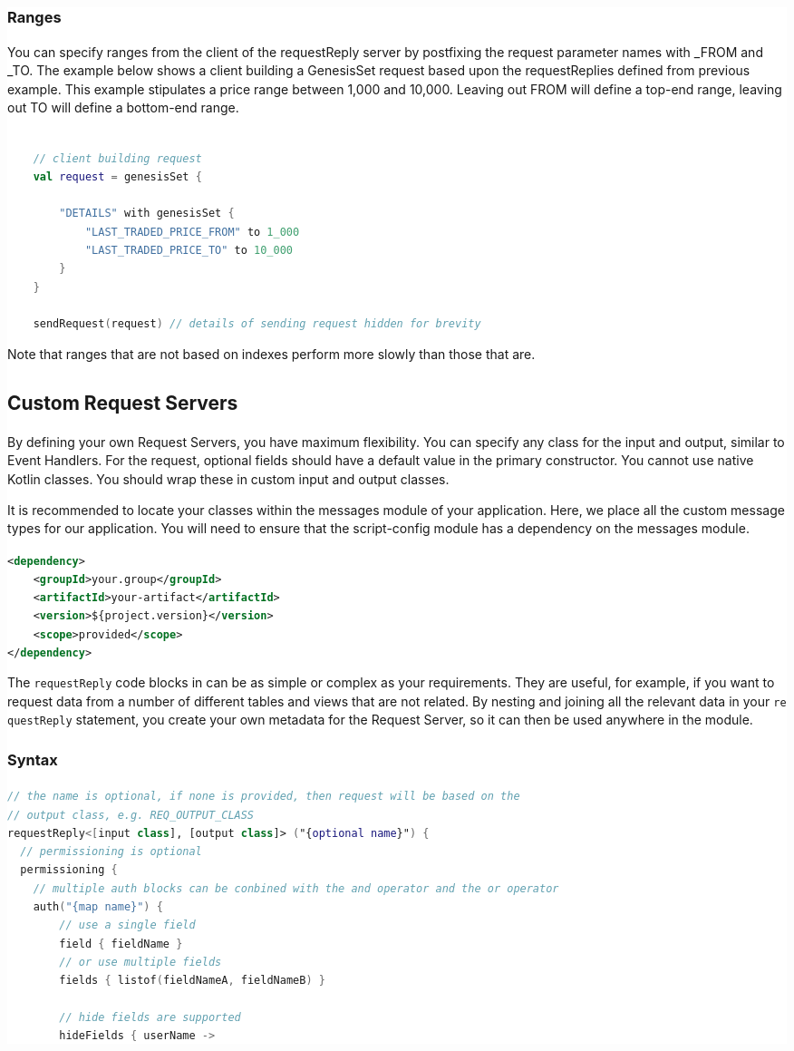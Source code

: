 ### Ranges

You can specify ranges from the client of the requestReply server by postfixing the request parameter names with _FROM and _TO. The example below shows a client building a GenesisSet request based upon
the requestReplies defined from previous example. This example stipulates a price range between 1,000 and 10,000. Leaving out FROM will define a top-end range, leaving out TO will define a bottom-end range. 


```kotlin

    // client building request  
    val request = genesisSet {
    
        "DETAILS" with genesisSet {
            "LAST_TRADED_PRICE_FROM" to 1_000
            "LAST_TRADED_PRICE_TO" to 10_000
        }
    }

    sendRequest(request) // details of sending request hidden for brevity
```
Note that ranges that are not based on indexes perform more slowly than those that are.

## Custom Request Servers
By defining your own Request Servers, you have maximum flexibility. You can specify any class for the input and output, similar to Event Handlers. For the request, optional fields should have a default value in the primary constructor. You cannot use native Kotlin classes. You should wrap these in custom input and output classes.

It is recommended to locate your classes within the messages module of your application. Here, we place all the custom message types for our application. You will need to ensure that the script-config module has a dependency on the messages module.

```xml
<dependency>
    <groupId>your.group</groupId>
    <artifactId>your-artifact</artifactId>
    <version>${project.version}</version>
    <scope>provided</scope>
</dependency>
```

The `requestReply` code blocks in can be as simple or complex as your requirements. They are useful, for example, if you want to request data from a number of different tables and views that are not related. By nesting and joining all the relevant data in your `requestReply` statement, you create your own metadata for the Request Server, so it can then be used anywhere in the module.

### Syntax

```kotlin
// the name is optional, if none is provided, then request will be based on the 
// output class, e.g. REQ_OUTPUT_CLASS
requestReply<[input class], [output class]> ("{optional name}") {
  // permissioning is optional
  permissioning {
    // multiple auth blocks can be conbined with the and operator and the or operator
    auth("{map name}") {
        // use a single field
        field { fieldName }
        // or use multiple fields
        fields { listof(fieldNameA, fieldNameB) }
        
        // hide fields are supported
        hideFields { userName ->
```